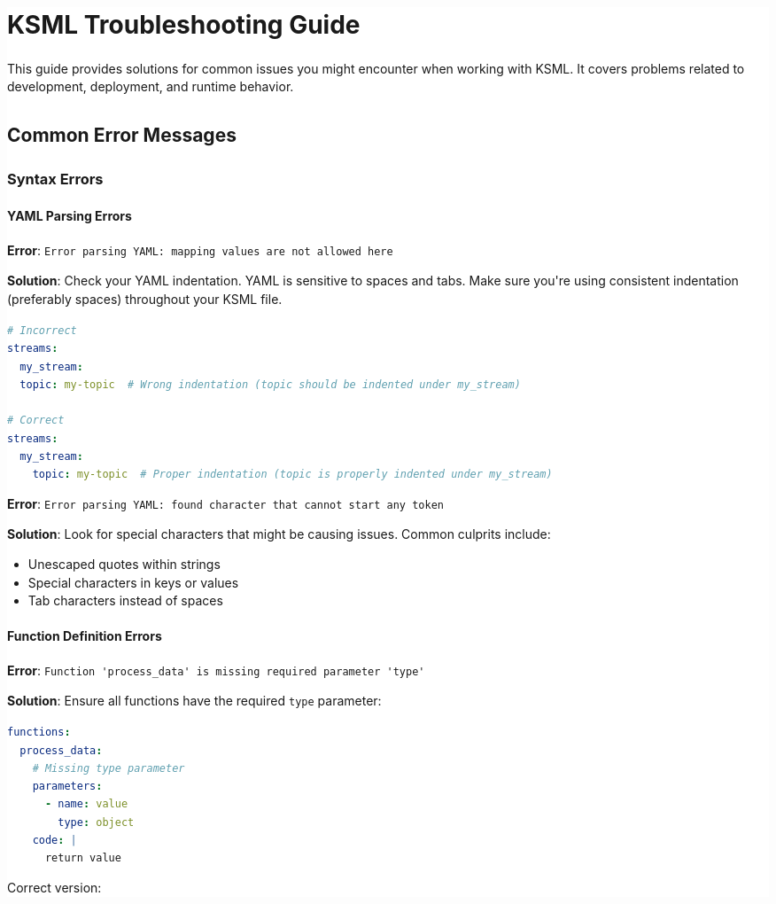 # KSML Troubleshooting Guide

This guide provides solutions for common issues you might encounter when working with KSML. It covers problems related to development, deployment, and runtime behavior.

## Common Error Messages

### Syntax Errors

#### YAML Parsing Errors

**Error**: `Error parsing YAML: mapping values are not allowed here`

**Solution**: Check your YAML indentation. YAML is sensitive to spaces and tabs. Make sure you're using consistent indentation (preferably spaces) throughout your KSML file.

```yaml
# Incorrect
streams:
  my_stream:
  topic: my-topic  # Wrong indentation (topic should be indented under my_stream)

# Correct
streams:
  my_stream:
    topic: my-topic  # Proper indentation (topic is properly indented under my_stream)
```

**Error**: `Error parsing YAML: found character that cannot start any token`

**Solution**: Look for special characters that might be causing issues. Common culprits include:
- Unescaped quotes within strings
- Special characters in keys or values
- Tab characters instead of spaces

#### Function Definition Errors

**Error**: `Function 'process_data' is missing required parameter 'type'`

**Solution**: Ensure all functions have the required `type` parameter:

```yaml
functions:
  process_data:
    # Missing type parameter
    parameters:
      - name: value
        type: object
    code: |
      return value
```

Correct version:
